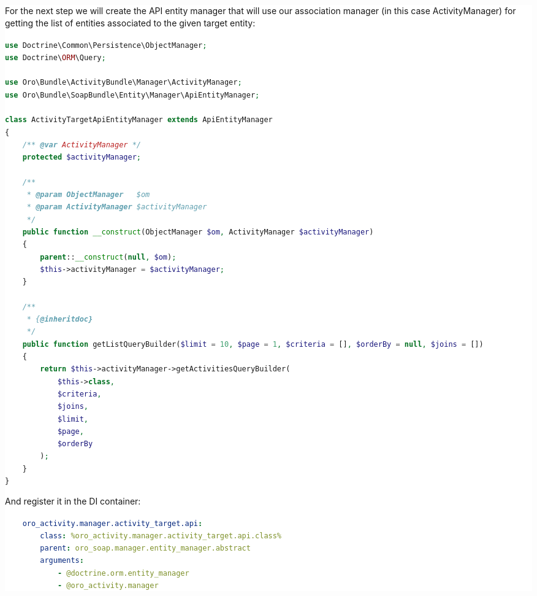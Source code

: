 For the next step we will create the API entity manager that will use our association manager (in this case ActivityManager) for getting the list of entities associated to the given target entity:

```php
use Doctrine\Common\Persistence\ObjectManager;
use Doctrine\ORM\Query;

use Oro\Bundle\ActivityBundle\Manager\ActivityManager;
use Oro\Bundle\SoapBundle\Entity\Manager\ApiEntityManager;

class ActivityTargetApiEntityManager extends ApiEntityManager
{
    /** @var ActivityManager */
    protected $activityManager;

    /**
     * @param ObjectManager   $om
     * @param ActivityManager $activityManager
     */
    public function __construct(ObjectManager $om, ActivityManager $activityManager)
    {
        parent::__construct(null, $om);
        $this->activityManager = $activityManager;
    }

    /**
     * {@inheritdoc}
     */
    public function getListQueryBuilder($limit = 10, $page = 1, $criteria = [], $orderBy = null, $joins = [])
    {
        return $this->activityManager->getActivitiesQueryBuilder(
            $this->class,
            $criteria,
            $joins,
            $limit,
            $page,
            $orderBy
        );
    }
}
```

And register it in the DI container:

```yaml
    oro_activity.manager.activity_target.api:
        class: %oro_activity.manager.activity_target.api.class%
        parent: oro_soap.manager.entity_manager.abstract
        arguments:
            - @doctrine.orm.entity_manager
            - @oro_activity.manager
```
